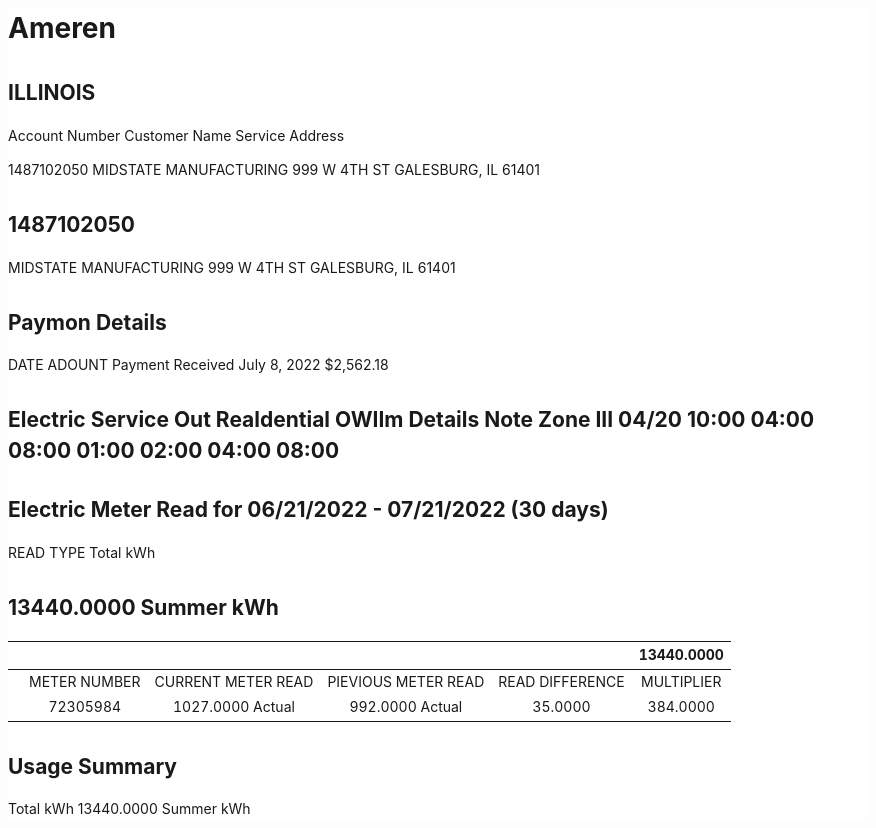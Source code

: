 # Ameren 

## ILLINOIS

Account Number
Customer Name
Service Address

1487102050
MIDSTATE MANUFACTURING
999 W 4TH ST
GALESBURG, IL 61401

## 1487102050

MIDSTATE MANUFACTURING
999 W 4TH ST
GALESBURG, IL 61401

## Paymon Details

DATE
ADOUNT
Payment Received July 8, 2022
\$2,562.18

## Electric Service Out Realdential OWIIm Details Note Zone III 04/20 10:00 04:00 08:00 01:00 02:00 04:00 08:00

## Electric Meter Read for 06/21/2022 - 07/21/2022 (30 days)

READ TYPE
Total kWh

## 13440.0000 Summer kWh

|  |  |  |  |  | 13440.0000 |
| :--: | :--: | :--: | :--: | :--: | :--: |
|  | METER NUMBER | CURRENT METER READ | PIEVIOUS METER READ | READ DIFFERENCE | MULTIPLIER |
|  | 72305984 | 1027.0000 Actual | 992.0000 Actual | 35.0000 | 384.0000 |

## Usage Summary

Total kWh
13440.0000 Summer kWh
